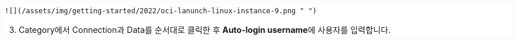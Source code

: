     ![](/assets/img/getting-started/2022/oci-lanunch-linux-instance-9.png " ")

3. Category에서 Connection과 Data를 순서대로 클릭한 후 **Auto-login username**에 사용자를 입력합니다.
